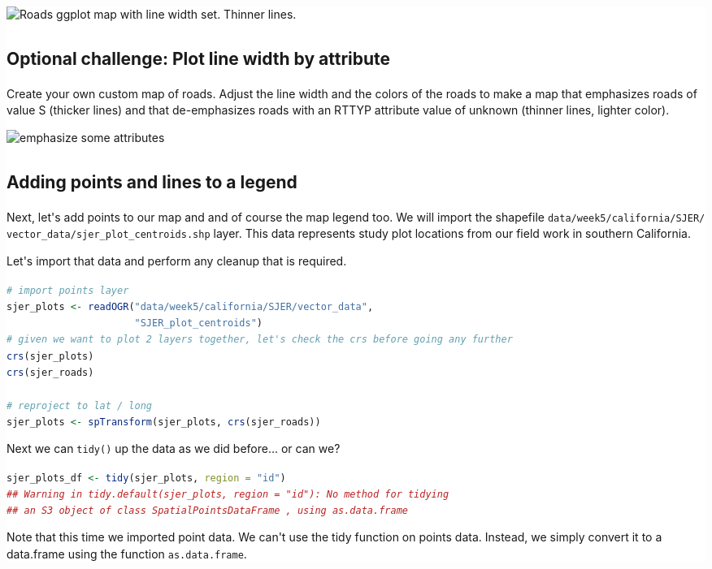 <img src="{{ site.url }}/images/rfigs/course-materials/earth-analytics/week04/review-materials/2017-07-25-plot02-custom-mapsggplot-R/roads-line-width-custom2-1.png" title="Roads ggplot map with line width set. Thinner lines." alt="Roads ggplot map with line width set. Thinner lines." width="100%" />

<div class="notice--warning" markdown="1">

## <i class="fa fa-pencil-square-o" aria-hidden="true"></i> Optional challenge: Plot line width by attribute

Create your own custom map of roads. Adjust the line width and the colors
of the roads to make a map that emphasizes roads of value S (thicker lines) and that de-emphasizes
roads with an RTTYP attribute value of unknown (thinner lines, lighter color).

</div>


<img src="{{ site.url }}/images/rfigs/course-materials/earth-analytics/week04/review-materials/2017-07-25-plot02-custom-mapsggplot-R/road-map-2-1.png" title="emphasize some attributes" alt="emphasize some attributes" width="100%" />




## Adding points and lines to a legend

Next, let's add points to our map and and of course the map legend too.
We will import the shapefile `data/week5/california/SJER/vector_data/sjer_plot_centroids.shp` layer. This
data represents study plot locations from our field work in southern
California.

Let's import that data and perform any cleanup that is required.



```r
# import points layer
sjer_plots <- readOGR("data/week5/california/SJER/vector_data",
                      "SJER_plot_centroids")
# given we want to plot 2 layers together, let's check the crs before going any further
crs(sjer_plots)
crs(sjer_roads)

# reproject to lat / long
sjer_plots <- spTransform(sjer_plots, crs(sjer_roads))
```

Next we can `tidy()` up the data as we did before... or can we?


```r
sjer_plots_df <- tidy(sjer_plots, region = "id")
## Warning in tidy.default(sjer_plots, region = "id"): No method for tidying
## an S3 object of class SpatialPointsDataFrame , using as.data.frame
```

Note that this time we imported point data. We can't use the tidy function
on points data. Instead, we simply convert it to a data.frame using the function
`as.data.frame`.


